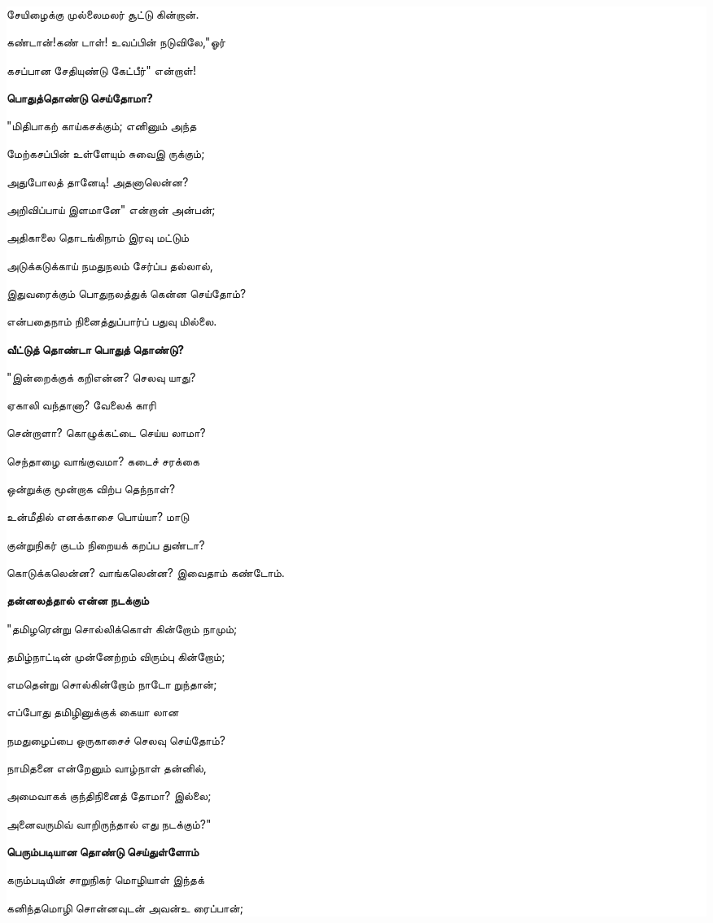 சேயிழைக்கு முல்லைமலர் சூட்டு கின்றான்.  

கண்டான்!கண் டாள்! உவப்பின் நடுவிலே,"ஓர்  

கசப்பான சேதியுண்டு கேட்பீர்" என்றாள்!  

**பொதுத்தொண்டு செய்தோமா?**  

"மிதிபாகற் காய்கசக்கும்; எனினும் அந்த  

மேற்கசப்பின் உள்ளேயும் சுவைஇ ருக்கும்;  

அதுபோலத் தானேடி! அதனாலென்ன?  

அறிவிப்பாய் இளமானே" என்றான் அன்பன்;  

அதிகாலை தொடங்கிநாம் இரவு மட்டும்  

அடுக்கடுக்காய் நமதுநலம் சேர்ப்ப தல்லால்,  

இதுவரைக்கும் பொதுநலத்துக் கென்ன செய்தோம்?  

என்பதைநாம் நினைத்துப்பார்ப் பதுவு மில்லை.  

**வீட்டுத் தொண்டா பொதுத் தொண்டு?**  

"இன்றைக்குக் கறிஎன்ன? செலவு யாது?  

ஏகாலி வந்தானா? வேலைக் காரி  

சென்றாளா? கொழுக்கட்டை செய்ய லாமா?  

செந்தாழை வாங்குவமா? கடைச் சரக்கை  

ஒன்றுக்கு மூன்றாக விற்ப தெந்நாள்?  

உன்மீதில் எனக்காசை பொய்யா? மாடு  

குன்றுநிகர் குடம் நிறையக் கறப்ப துண்டா?  

கொடுக்கலென்ன? வாங்கலென்ன? இவைதாம் கண்டோம்.  

**தன்னலத்தால் என்ன நடக்கும்**  

"தமிழரென்று சொல்லிக்கொள் கின்றோம் நாமும்;  

தமிழ்நாட்டின் முன்னேற்றம் விரும்பு கின்றோம்;  

எமதென்று சொல்கின்றோம் நாடோ றுந்தான்;  

எப்போது தமிழினுக்குக் கையா லான  

நமதுழைப்பை ஒருகாசைச் செலவு செய்தோம்?  

நாமிதனை என்றேனும் வாழ்நாள் தன்னில்,  

அமைவாகக் குந்திநினைத் தோமா? இல்லை;  

அனைவருமிவ் வாறிருந்தால் எது நடக்கும்?"  

**பெரும்படியான தொண்டு செய்துள்ளோம்**  

கரும்படியின் சாறுநிகர் மொழியாள் இந்தக்  

கனிந்தமொழி சொன்னவுடன் அவன்உ ரைப்பான்;  
